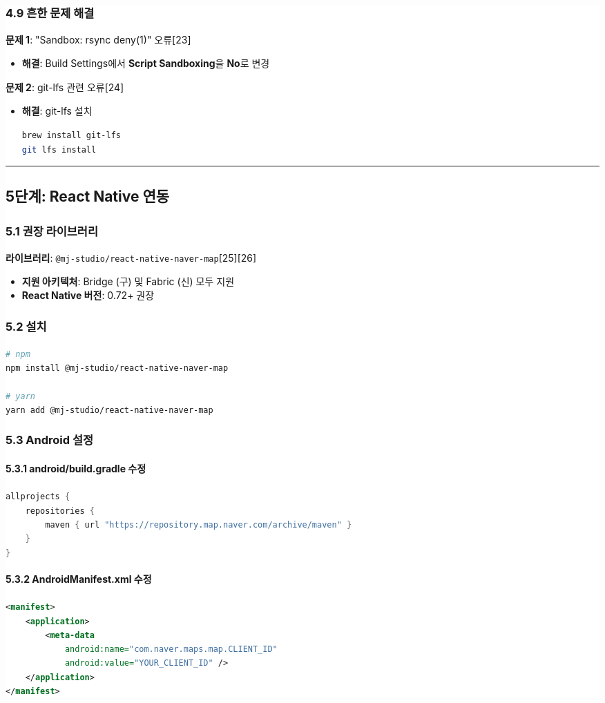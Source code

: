 ```swift
```

### 4.9 흔한 문제 해결

**문제 1**: "Sandbox: rsync deny(1)" 오류[23]
- **해결**: Build Settings에서 **Script Sandboxing**을 **No**로 변경

**문제 2**: git-lfs 관련 오류[24]
- **해결**: git-lfs 설치
  ```bash
  brew install git-lfs
  git lfs install
  ```

***

## 5단계: React Native 연동

### 5.1 권장 라이브러리

**라이브러리**: `@mj-studio/react-native-naver-map`[25][26]
- **지원 아키텍처**: Bridge (구) 및 Fabric (신) 모두 지원
- **React Native 버전**: 0.72+ 권장

### 5.2 설치

```bash
# npm
npm install @mj-studio/react-native-naver-map

# yarn
yarn add @mj-studio/react-native-naver-map
```

### 5.3 Android 설정

#### 5.3.1 android/build.gradle 수정

```groovy
allprojects {
    repositories {
        maven { url "https://repository.map.naver.com/archive/maven" }
    }
}
```

#### 5.3.2 AndroidManifest.xml 수정

```xml
<manifest>
    <application>
        <meta-data
            android:name="com.naver.maps.map.CLIENT_ID"
            android:value="YOUR_CLIENT_ID" />
    </application>
</manifest>
```
